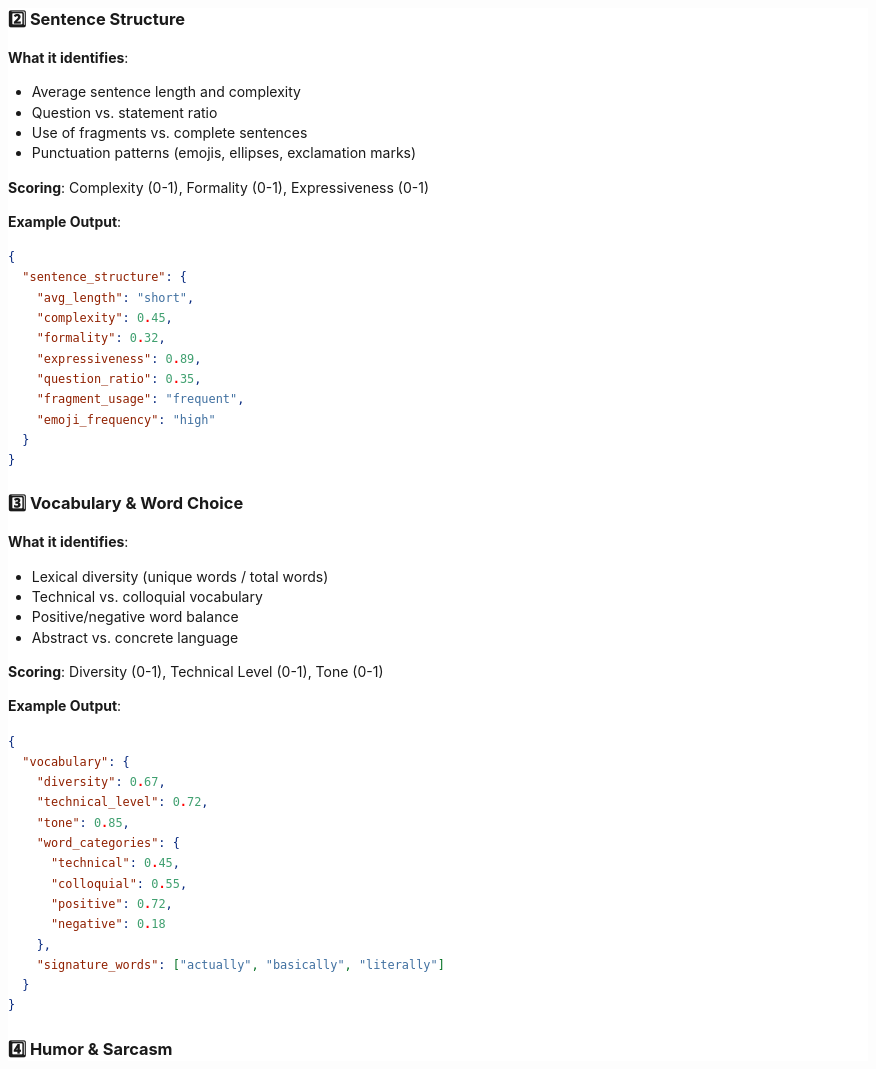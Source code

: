 ### 2️⃣ Sentence Structure

**What it identifies**:
- Average sentence length and complexity
- Question vs. statement ratio
- Use of fragments vs. complete sentences
- Punctuation patterns (emojis, ellipses, exclamation marks)

**Scoring**: Complexity (0-1), Formality (0-1), Expressiveness (0-1)

**Example Output**:
```json
{
  "sentence_structure": {
    "avg_length": "short",
    "complexity": 0.45,
    "formality": 0.32,
    "expressiveness": 0.89,
    "question_ratio": 0.35,
    "fragment_usage": "frequent",
    "emoji_frequency": "high"
  }
}
```

### 3️⃣ Vocabulary & Word Choice

**What it identifies**:
- Lexical diversity (unique words / total words)
- Technical vs. colloquial vocabulary
- Positive/negative word balance
- Abstract vs. concrete language

**Scoring**: Diversity (0-1), Technical Level (0-1), Tone (0-1)

**Example Output**:
```json
{
  "vocabulary": {
    "diversity": 0.67,
    "technical_level": 0.72,
    "tone": 0.85,
    "word_categories": {
      "technical": 0.45,
      "colloquial": 0.55,
      "positive": 0.72,
      "negative": 0.18
    },
    "signature_words": ["actually", "basically", "literally"]
  }
}
```

### 4️⃣ Humor & Sarcasm
